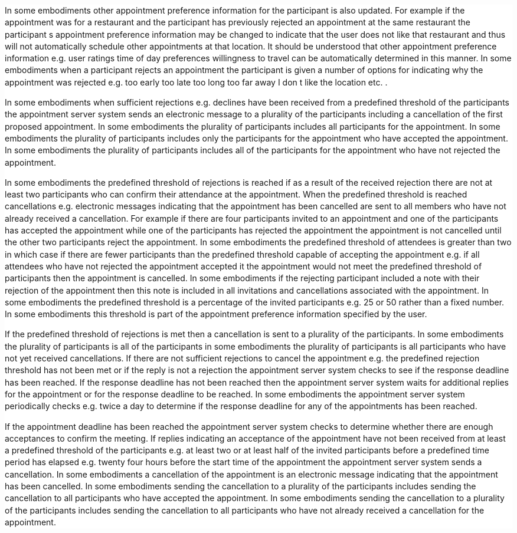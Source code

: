 In some embodiments other appointment preference information for the participant is also updated. For example if the appointment was for a restaurant and the participant has previously rejected an appointment at the same restaurant the participant s appointment preference information may be changed to indicate that the user does not like that restaurant and thus will not automatically schedule other appointments at that location. It should be understood that other appointment preference information e.g. user ratings time of day preferences willingness to travel can be automatically determined in this manner. In some embodiments when a participant rejects an appointment the participant is given a number of options for indicating why the appointment was rejected e.g. too early too late too long too far away I don t like the location etc. .

In some embodiments when sufficient rejections e.g. declines have been received from a predefined threshold of the participants the appointment server system sends an electronic message to a plurality of the participants including a cancellation of the first proposed appointment. In some embodiments the plurality of participants includes all participants for the appointment. In some embodiments the plurality of participants includes only the participants for the appointment who have accepted the appointment. In some embodiments the plurality of participants includes all of the participants for the appointment who have not rejected the appointment.

In some embodiments the predefined threshold of rejections is reached if as a result of the received rejection there are not at least two participants who can confirm their attendance at the appointment. When the predefined threshold is reached cancellations e.g. electronic messages indicating that the appointment has been cancelled are sent to all members who have not already received a cancellation. For example if there are four participants invited to an appointment and one of the participants has accepted the appointment while one of the participants has rejected the appointment the appointment is not cancelled until the other two participants reject the appointment. In some embodiments the predefined threshold of attendees is greater than two in which case if there are fewer participants than the predefined threshold capable of accepting the appointment e.g. if all attendees who have not rejected the appointment accepted it the appointment would not meet the predefined threshold of participants then the appointment is cancelled. In some embodiments if the rejecting participant included a note with their rejection of the appointment then this note is included in all invitations and cancellations associated with the appointment. In some embodiments the predefined threshold is a percentage of the invited participants e.g. 25 or 50 rather than a fixed number. In some embodiments this threshold is part of the appointment preference information specified by the user.

If the predefined threshold of rejections is met then a cancellation is sent to a plurality of the participants. In some embodiments the plurality of participants is all of the participants in some embodiments the plurality of participants is all participants who have not yet received cancellations. If there are not sufficient rejections to cancel the appointment e.g. the predefined rejection threshold has not been met or if the reply is not a rejection the appointment server system checks to see if the response deadline has been reached. If the response deadline has not been reached then the appointment server system waits for additional replies for the appointment or for the response deadline to be reached. In some embodiments the appointment server system periodically checks e.g. twice a day to determine if the response deadline for any of the appointments has been reached.

If the appointment deadline has been reached the appointment server system checks to determine whether there are enough acceptances to confirm the meeting. If replies indicating an acceptance of the appointment have not been received from at least a predefined threshold of the participants e.g. at least two or at least half of the invited participants before a predefined time period has elapsed e.g. twenty four hours before the start time of the appointment the appointment server system sends a cancellation. In some embodiments a cancellation of the appointment is an electronic message indicating that the appointment has been cancelled. In some embodiments sending the cancellation to a plurality of the participants includes sending the cancellation to all participants who have accepted the appointment. In some embodiments sending the cancellation to a plurality of the participants includes sending the cancellation to all participants who have not already received a cancellation for the appointment.
